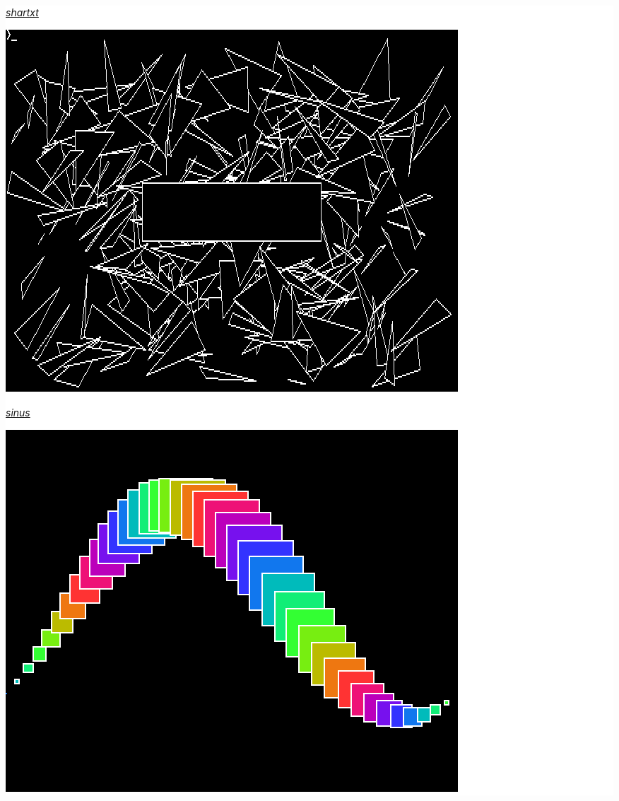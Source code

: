 [*shartxt*](../../programs/BAS04/shartxt)

![](shartxt.png)

[*sinus*](../../programs/BAS04/sinus)

![](sinus.png)
